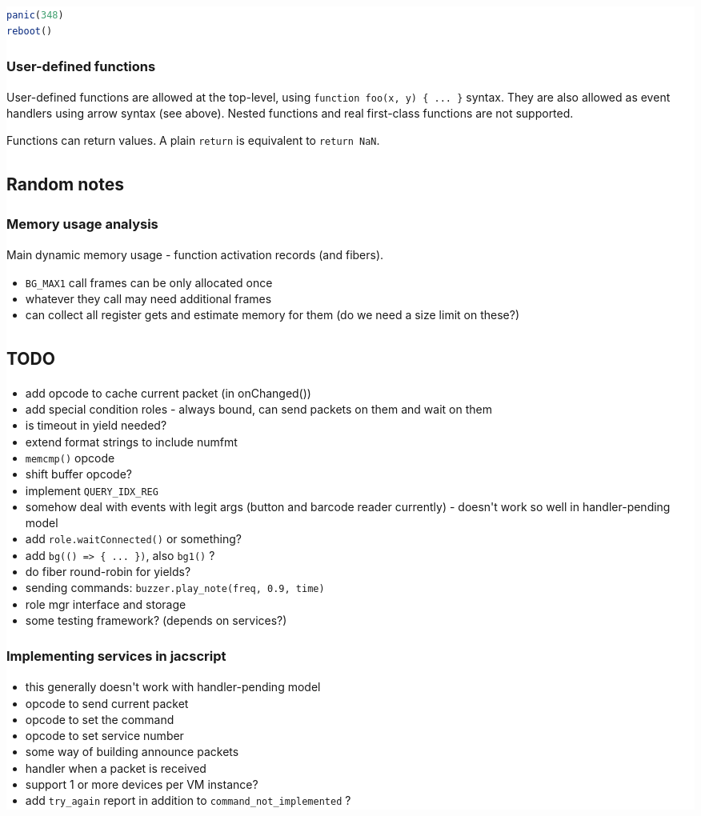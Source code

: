 ```js
panic(348)
reboot()
```

### User-defined functions

User-defined functions are allowed at the top-level, using `function foo(x, y) { ... }` syntax.
They are also allowed as event handlers using arrow syntax (see above).
Nested functions and real first-class functions are not supported.

Functions can return values.
A plain `return` is equivalent to `return NaN`.

## Random notes

### Memory usage analysis

Main dynamic memory usage - function activation records (and fibers).
* `BG_MAX1` call frames can be only allocated once
* whatever they call may need additional frames
* can collect all register gets and estimate memory for them (do we need a size limit on these?)


## TODO

* add opcode to cache current packet (in onChanged())
* add special condition roles - always bound, can send packets on them and wait on them
* is timeout in yield needed?
* extend format strings to include numfmt
* `memcmp()` opcode
* shift buffer opcode?
* implement `QUERY_IDX_REG`
* somehow deal with events with legit args (button and barcode reader currently) - doesn't work so well in handler-pending model
* add `role.waitConnected()` or something?
* add `bg(() => { ... })`, also `bg1()` ?
* do fiber round-robin for yields?
* sending commands: `buzzer.play_note(freq, 0.9, time)`
* role mgr interface and storage
* some testing framework? (depends on services?)

### Implementing services in jacscript

* this generally doesn't work with handler-pending model
* opcode to send current packet
* opcode to set the command
* opcode to set service number
* some way of building announce packets
* handler when a packet is received
* support 1 or more devices per VM instance?
* add `try_again` report in addition to `command_not_implemented` ?
